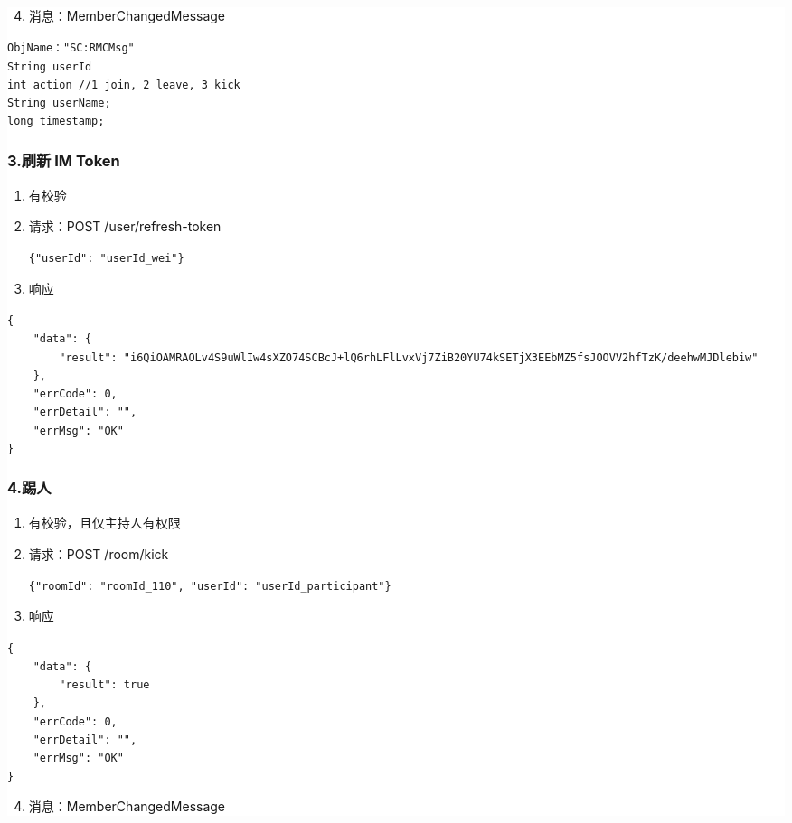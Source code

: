 4. 消息：MemberChangedMessage

```
ObjName："SC:RMCMsg"
String userId
int action //1 join, 2 leave, 3 kick
String userName;
long timestamp;
```

### 3.刷新 IM Token

1. 有校验

2. 请求：POST  /user/refresh-token

   ```
   {"userId": "userId_wei"}
   ```

3. 响应

```
{
    "data": {
        "result": "i6QiOAMRAOLv4S9uWlIw4sXZO74SCBcJ+lQ6rhLFlLvxVj7ZiB20YU74kSETjX3EEbMZ5fsJOOVV2hfTzK/deehwMJDlebiw"
    },
    "errCode": 0,
    "errDetail": "",
    "errMsg": "OK"
}
```

### 4.踢人

1. 有校验，且仅主持人有权限

2. 请求：POST /room/kick

   ```
   {"roomId": "roomId_110", "userId": "userId_participant"}
   ```

3. 响应

```
{
    "data": {
        "result": true
    },
    "errCode": 0,
    "errDetail": "",
    "errMsg": "OK"
}
```

4. 消息：MemberChangedMessage
